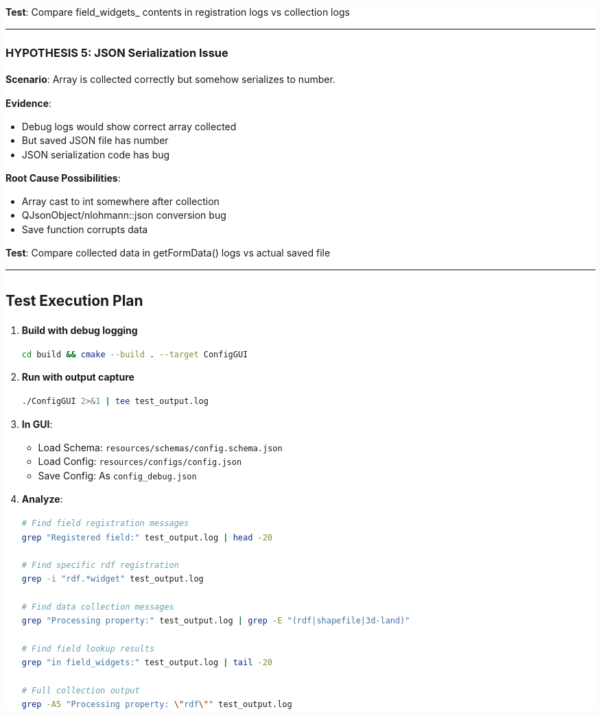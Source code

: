 **Test**: Compare field_widgets_ contents in registration logs vs collection logs

---

### HYPOTHESIS 5: JSON Serialization Issue
**Scenario**: Array is collected correctly but somehow serializes to number.

**Evidence**:
- Debug logs would show correct array collected
- But saved JSON file has number
- JSON serialization code has bug

**Root Cause Possibilities**:
- Array cast to int somewhere after collection
- QJsonObject/nlohmann::json conversion bug
- Save function corrupts data

**Test**: Compare collected data in getFormData() logs vs actual saved file

---

## Test Execution Plan

1. **Build with debug logging**
   ```bash
   cd build && cmake --build . --target ConfigGUI
   ```

2. **Run with output capture**
   ```bash
   ./ConfigGUI 2>&1 | tee test_output.log
   ```

3. **In GUI**:
   - Load Schema: `resources/schemas/config.schema.json`
   - Load Config: `resources/configs/config.json`
   - Save Config: As `config_debug.json`

4. **Analyze**:
   ```bash
   # Find field registration messages
   grep "Registered field:" test_output.log | head -20
   
   # Find specific rdf registration
   grep -i "rdf.*widget" test_output.log
   
   # Find data collection messages
   grep "Processing property:" test_output.log | grep -E "(rdf|shapefile|3d-land)"
   
   # Find field lookup results
   grep "in field_widgets:" test_output.log | tail -20
   
   # Full collection output
   grep -A5 "Processing property: \"rdf\"" test_output.log
   ```
